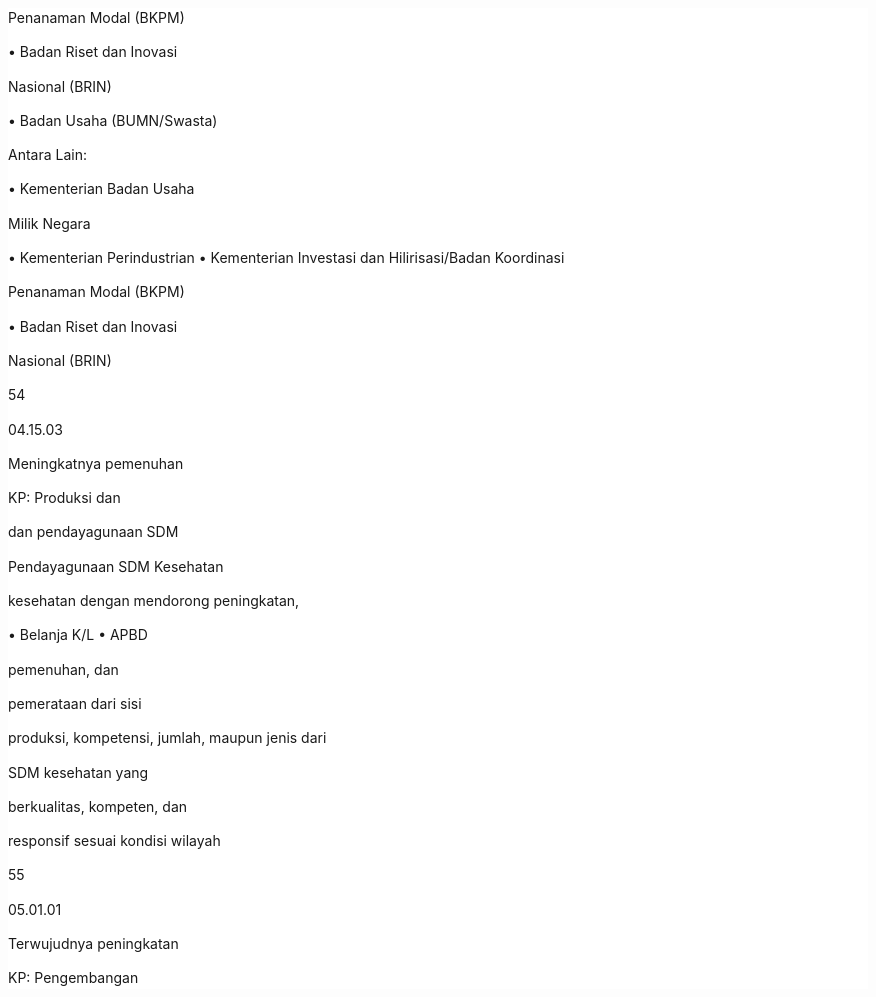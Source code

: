 Penanaman Modal (BKPM)

• Badan Riset dan Inovasi

Nasional (BRIN)

• Badan Usaha (BUMN/Swasta)

Antara Lain:

• Kementerian Badan Usaha

Milik Negara

• Kementerian Perindustrian
• Kementerian Investasi dan
Hilirisasi/Badan Koordinasi

Penanaman Modal (BKPM)

• Badan Riset dan Inovasi

Nasional (BRIN)

54

04.15.03

Meningkatnya pemenuhan

KP: Produksi dan

dan pendayagunaan SDM

Pendayagunaan
SDM Kesehatan

kesehatan dengan
mendorong peningkatan,

• Belanja K/L
• APBD

pemenuhan, dan

pemerataan dari sisi

produksi, kompetensi,
jumlah, maupun jenis dari

SDM kesehatan yang

berkualitas, kompeten, dan

responsif sesuai kondisi
wilayah

55

05.01.01

Terwujudnya peningkatan

KP: Pengembangan
